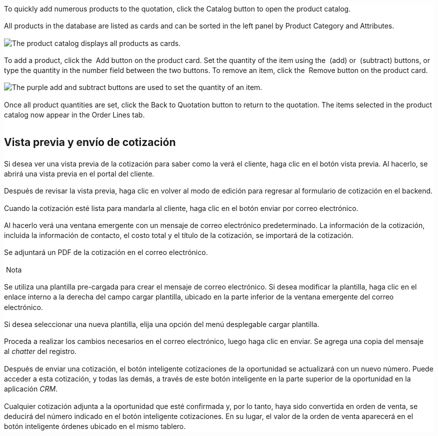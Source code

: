 To quickly add numerous products to the quotation, click the Catalog button to open the product catalog.

All products in the database are listed as cards and can be sorted in the left panel by Product Category and Attributes.

![The product catalog displays all products as cards.](https://www.odoo.com/documentation/17.0/es/_images/product-catalog.png)

To add a product, click the  Add button on the product card. Set the quantity of the item using the  (add) or  (subtract) buttons, or type the quantity in the number field between the two buttons. To remove an item, click the  Remove button on the product card.

![The purple add and subtract buttons are used to set the quantity of an item.](https://www.odoo.com/documentation/17.0/es/_images/set-quantity.png)

Once all product quantities are set, click the Back to Quotation button to return to the quotation. The items selected in the product catalog now appear in the Order Lines tab.

## Vista previa y envío de cotización[](https://www.odoo.com/documentation/17.0/es/applications/sales/crm/acquire_leads/send_quotes.html#preview-and-send-quotation "Enlazar permanentemente con este título")

Si desea ver una vista previa de la cotización para saber como la verá el cliente, haga clic en el botón vista previa. Al hacerlo, se abrirá una vista previa en el portal del cliente.

Después de revisar la vista previa, haga clic en volver al modo de edición para regresar al formulario de cotización en el backend.

Cuando la cotización esté lista para mandarla al cliente, haga clic en el botón enviar por correo electrónico.

Al hacerlo verá una ventana emergente con un mensaje de correo electrónico predeterminado. La información de la cotización, incluida la información de contacto, el costo total y el título de la cotización, se importará de la cotización.

Se adjuntará un PDF de la cotización en el correo electrónico.

 Nota

Se utiliza una plantilla pre-cargada para crear el mensaje de correo electrónico. Si desea modificar la plantilla, haga clic en el enlace interno a la derecha del campo cargar plantilla, ubicado en la parte inferior de la ventana emergente del correo electrónico.

Si desea seleccionar una nueva plantilla, elija una opción del menú desplegable cargar plantilla.

Proceda a realizar los cambios necesarios en el correo electrónico, luego haga clic en enviar. Se agrega una copia del mensaje al _chatter_ del registro.

Después de enviar una cotización, el botón inteligente cotizaciones de la oportunidad se actualizará con un nuevo número. Puede acceder a esta cotización, y todas las demás, a través de este botón inteligente en la parte superior de la oportunidad en la aplicación _CRM_.

Cualquier cotización adjunta a la oportunidad que esté confirmada y, por lo tanto, haya sido convertida en orden de venta, se deducirá del número indicado en el botón inteligente cotizaciones. En su lugar, el valor de la orden de venta aparecerá en el botón inteligente órdenes ubicado en el mismo tablero.
